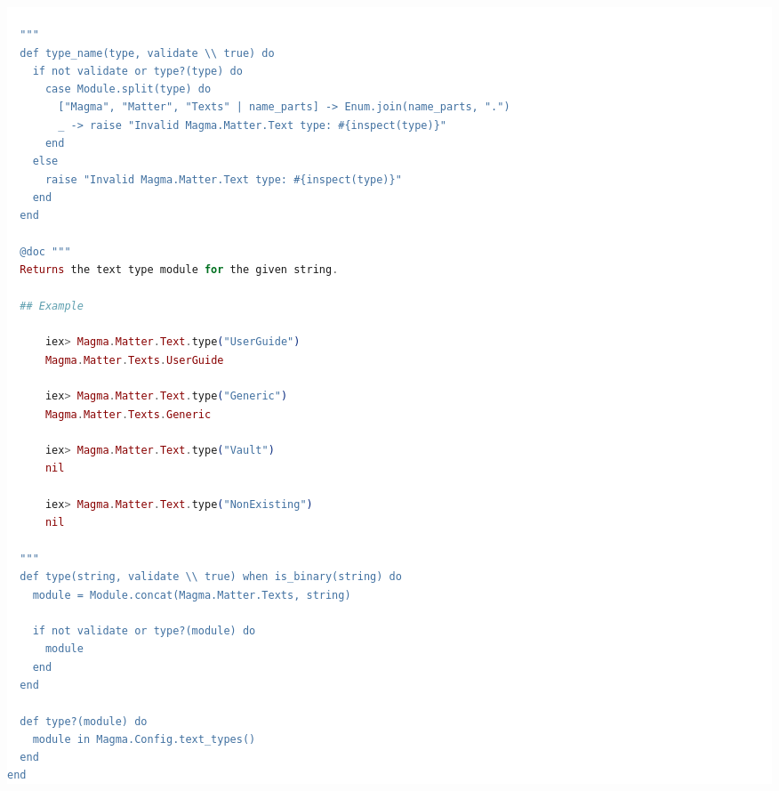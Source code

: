 ```elixir

  """
  def type_name(type, validate \\ true) do
    if not validate or type?(type) do
      case Module.split(type) do
        ["Magma", "Matter", "Texts" | name_parts] -> Enum.join(name_parts, ".")
        _ -> raise "Invalid Magma.Matter.Text type: #{inspect(type)}"
      end
    else
      raise "Invalid Magma.Matter.Text type: #{inspect(type)}"
    end
  end

  @doc """
  Returns the text type module for the given string.

  ## Example

      iex> Magma.Matter.Text.type("UserGuide")
      Magma.Matter.Texts.UserGuide

      iex> Magma.Matter.Text.type("Generic")
      Magma.Matter.Texts.Generic

      iex> Magma.Matter.Text.type("Vault")
      nil

      iex> Magma.Matter.Text.type("NonExisting")
      nil

  """
  def type(string, validate \\ true) when is_binary(string) do
    module = Module.concat(Magma.Matter.Texts, string)

    if not validate or type?(module) do
      module
    end
  end

  def type?(module) do
    module in Magma.Config.text_types()
  end
end

```
